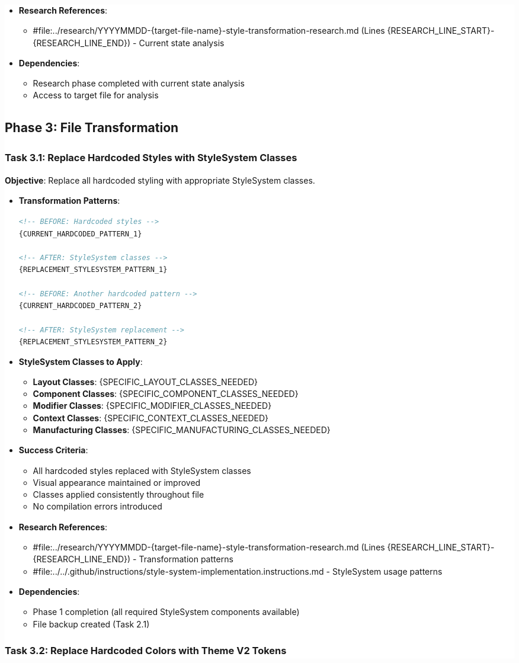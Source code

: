 - **Research References**:
  - #file:../research/YYYYMMDD-{target-file-name}-style-transformation-research.md (Lines {RESEARCH_LINE_START}-{RESEARCH_LINE_END}) - Current state analysis

- **Dependencies**:
  - Research phase completed with current state analysis
  - Access to target file for analysis

## Phase 3: File Transformation

### Task 3.1: Replace Hardcoded Styles with StyleSystem Classes

**Objective**: Replace all hardcoded styling with appropriate StyleSystem classes.

- **Transformation Patterns**:
  ```xml
  <!-- BEFORE: Hardcoded styles -->
  {CURRENT_HARDCODED_PATTERN_1}
  
  <!-- AFTER: StyleSystem classes -->
  {REPLACEMENT_STYLESYSTEM_PATTERN_1}
  
  <!-- BEFORE: Another hardcoded pattern -->
  {CURRENT_HARDCODED_PATTERN_2}
  
  <!-- AFTER: StyleSystem replacement -->
  {REPLACEMENT_STYLESYSTEM_PATTERN_2}
  ```

- **StyleSystem Classes to Apply**:
  - **Layout Classes**: {SPECIFIC_LAYOUT_CLASSES_NEEDED}
  - **Component Classes**: {SPECIFIC_COMPONENT_CLASSES_NEEDED}
  - **Modifier Classes**: {SPECIFIC_MODIFIER_CLASSES_NEEDED}
  - **Context Classes**: {SPECIFIC_CONTEXT_CLASSES_NEEDED}
  - **Manufacturing Classes**: {SPECIFIC_MANUFACTURING_CLASSES_NEEDED}

- **Success Criteria**:
  - All hardcoded styles replaced with StyleSystem classes
  - Visual appearance maintained or improved
  - Classes applied consistently throughout file
  - No compilation errors introduced

- **Research References**:
  - #file:../research/YYYYMMDD-{target-file-name}-style-transformation-research.md (Lines {RESEARCH_LINE_START}-{RESEARCH_LINE_END}) - Transformation patterns
  - #file:../../.github/instructions/style-system-implementation.instructions.md - StyleSystem usage patterns

- **Dependencies**:
  - Phase 1 completion (all required StyleSystem components available)
  - File backup created (Task 2.1)

### Task 3.2: Replace Hardcoded Colors with Theme V2 Tokens
